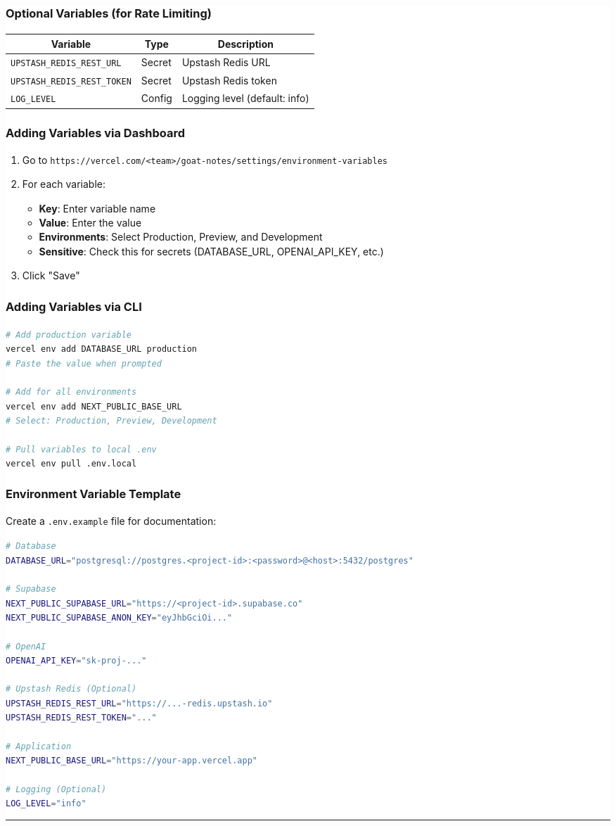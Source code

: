 ### Optional Variables (for Rate Limiting)

| Variable | Type | Description |
|----------|------|-------------|
| `UPSTASH_REDIS_REST_URL` | Secret | Upstash Redis URL |
| `UPSTASH_REDIS_REST_TOKEN` | Secret | Upstash Redis token |
| `LOG_LEVEL` | Config | Logging level (default: info) |

### Adding Variables via Dashboard

1. Go to `https://vercel.com/<team>/goat-notes/settings/environment-variables`

2. For each variable:
   - **Key**: Enter variable name
   - **Value**: Enter the value
   - **Environments**: Select Production, Preview, and Development
   - **Sensitive**: Check this for secrets (DATABASE_URL, OPENAI_API_KEY, etc.)

3. Click "Save"

### Adding Variables via CLI

```bash
# Add production variable
vercel env add DATABASE_URL production
# Paste the value when prompted

# Add for all environments
vercel env add NEXT_PUBLIC_BASE_URL
# Select: Production, Preview, Development

# Pull variables to local .env
vercel env pull .env.local
```

### Environment Variable Template

Create a `.env.example` file for documentation:

```bash
# Database
DATABASE_URL="postgresql://postgres.<project-id>:<password>@<host>:5432/postgres"

# Supabase
NEXT_PUBLIC_SUPABASE_URL="https://<project-id>.supabase.co"
NEXT_PUBLIC_SUPABASE_ANON_KEY="eyJhbGciOi..."

# OpenAI
OPENAI_API_KEY="sk-proj-..."

# Upstash Redis (Optional)
UPSTASH_REDIS_REST_URL="https://...-redis.upstash.io"
UPSTASH_REDIS_REST_TOKEN="..."

# Application
NEXT_PUBLIC_BASE_URL="https://your-app.vercel.app"

# Logging (Optional)
LOG_LEVEL="info"
```

---